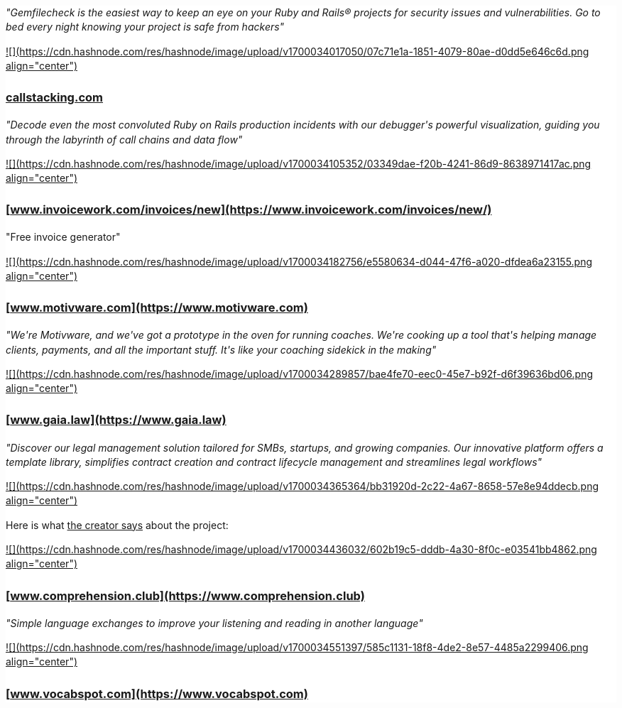 *"Gemfilecheck is the easiest way to keep an eye on your Ruby and Rails® projects for security issues and vulnerabilities. Go to bed every night knowing your project is safe from hackers"*

[![](https://cdn.hashnode.com/res/hashnode/image/upload/v1700034017050/07c71e1a-1851-4079-80ae-d0dd5e646c6d.png align="center")](https://gemfilecheck.com)

### [callstacking.com](https://callstacking.com)

*"Decode even the most convoluted Ruby on Rails production incidents with our debugger's powerful visualization, guiding you through the labyrinth of call chains and data flow"*

[![](https://cdn.hashnode.com/res/hashnode/image/upload/v1700034105352/03349dae-f20b-4241-86d9-8638971417ac.png align="center")](https://callstacking.com)

### [www.invoicework.com/invoices/new](https://www.invoicework.com/invoices/new/)

"Free invoice generator"

[![](https://cdn.hashnode.com/res/hashnode/image/upload/v1700034182756/e5580634-d044-47f6-a020-dfdea6a23155.png align="center")](https://www.invoicework.com/invoices/new/)

### [www.motivware.com](https://www.motivware.com)

*"We're Motivware, and we've got a prototype in the oven for running coaches. We're cooking up a tool that's helping manage clients, payments, and all the important stuff. It's like your coaching sidekick in the making"*

[![](https://cdn.hashnode.com/res/hashnode/image/upload/v1700034289857/bae4fe70-eec0-45e7-b92f-d6f39636bd06.png align="center")](https://www.motivware.com)

### [www.gaia.law](https://www.gaia.law)

*"Discover our legal management solution tailored for SMBs, startups, and growing companies. Our innovative platform offers a template library, simplifies contract creation and contract lifecycle management and streamlines legal workflows"*

[![](https://cdn.hashnode.com/res/hashnode/image/upload/v1700034365364/bb31920d-2c22-4a67-8658-57e8e94ddecb.png align="center")](https://www.gaia.law)

Here is what [the creator says](https://www.reddit.com/r/rails/comments/17s073j/comment/k8noq6i) about the project:

[![](https://cdn.hashnode.com/res/hashnode/image/upload/v1700034436032/602b19c5-dddb-4a30-8f0c-e03541bb4862.png align="center")](https://www.reddit.com/r/rails/comments/17s073j/comment/k8noq6i)

### [www.comprehension.club](https://www.comprehension.club)

*"Simple language exchanges to improve your listening and reading in another language"*

[![](https://cdn.hashnode.com/res/hashnode/image/upload/v1700034551397/585c1131-18f8-4de2-8e57-4485a2299406.png align="center")](https://www.comprehension.club)

### [www.vocabspot.com](https://www.vocabspot.com)

